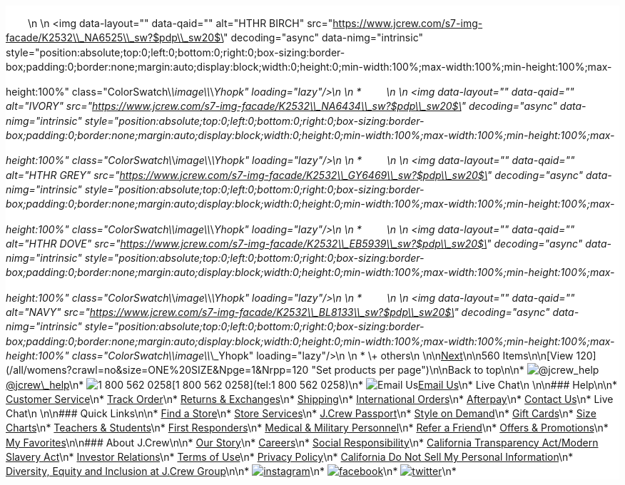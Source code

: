 ![](data:image/svg+xml,%3csvg%20xmlns=%27http://www.w3.org/2000/svg%27%20version=%271.1%27%20width=%2730%27%20height=%2730%27/%3e)![HTHR BIRCH](data:image/gif;base64,R0lGODlhAQABAIAAAAAAAP///yH5BAEAAAAALAAAAAABAAEAAAIBRAA7)\n        \n        <img data-layout=\"\" data-qaid=\"\" alt=\"HTHR BIRCH\" src=\"https://www.jcrew.com/s7-img-facade/K2532\\_NA6525\\_sw?$pdp\\_sw20$\" decoding=\"async\" data-nimg=\"intrinsic\" style=\"position:absolute;top:0;left:0;bottom:0;right:0;box-sizing:border-box;padding:0;border:none;margin:auto;display:block;width:0;height:0;min-width:100%;max-width:100%;min-height:100%;max-height:100%\" class=\"ColorSwatch\\_\\_image\\_\\_\\_Yhopk\" loading=\"lazy\"/>\n        \n    *   ![](data:image/svg+xml,%3csvg%20xmlns=%27http://www.w3.org/2000/svg%27%20version=%271.1%27%20width=%2730%27%20height=%2730%27/%3e)![IVORY](data:image/gif;base64,R0lGODlhAQABAIAAAAAAAP///yH5BAEAAAAALAAAAAABAAEAAAIBRAA7)\n        \n        <img data-layout=\"\" data-qaid=\"\" alt=\"IVORY\" src=\"https://www.jcrew.com/s7-img-facade/K2532\\_NA6434\\_sw?$pdp\\_sw20$\" decoding=\"async\" data-nimg=\"intrinsic\" style=\"position:absolute;top:0;left:0;bottom:0;right:0;box-sizing:border-box;padding:0;border:none;margin:auto;display:block;width:0;height:0;min-width:100%;max-width:100%;min-height:100%;max-height:100%\" class=\"ColorSwatch\\_\\_image\\_\\_\\_Yhopk\" loading=\"lazy\"/>\n        \n    *   ![](data:image/svg+xml,%3csvg%20xmlns=%27http://www.w3.org/2000/svg%27%20version=%271.1%27%20width=%2730%27%20height=%2730%27/%3e)![HTHR GREY](data:image/gif;base64,R0lGODlhAQABAIAAAAAAAP///yH5BAEAAAAALAAAAAABAAEAAAIBRAA7)\n        \n        <img data-layout=\"\" data-qaid=\"\" alt=\"HTHR GREY\" src=\"https://www.jcrew.com/s7-img-facade/K2532\\_GY6469\\_sw?$pdp\\_sw20$\" decoding=\"async\" data-nimg=\"intrinsic\" style=\"position:absolute;top:0;left:0;bottom:0;right:0;box-sizing:border-box;padding:0;border:none;margin:auto;display:block;width:0;height:0;min-width:100%;max-width:100%;min-height:100%;max-height:100%\" class=\"ColorSwatch\\_\\_image\\_\\_\\_Yhopk\" loading=\"lazy\"/>\n        \n    *   ![](data:image/svg+xml,%3csvg%20xmlns=%27http://www.w3.org/2000/svg%27%20version=%271.1%27%20width=%2730%27%20height=%2730%27/%3e)![HTHR DOVE](data:image/gif;base64,R0lGODlhAQABAIAAAAAAAP///yH5BAEAAAAALAAAAAABAAEAAAIBRAA7)\n        \n        <img data-layout=\"\" data-qaid=\"\" alt=\"HTHR DOVE\" src=\"https://www.jcrew.com/s7-img-facade/K2532\\_EB5939\\_sw?$pdp\\_sw20$\" decoding=\"async\" data-nimg=\"intrinsic\" style=\"position:absolute;top:0;left:0;bottom:0;right:0;box-sizing:border-box;padding:0;border:none;margin:auto;display:block;width:0;height:0;min-width:100%;max-width:100%;min-height:100%;max-height:100%\" class=\"ColorSwatch\\_\\_image\\_\\_\\_Yhopk\" loading=\"lazy\"/>\n        \n    *   ![](data:image/svg+xml,%3csvg%20xmlns=%27http://www.w3.org/2000/svg%27%20version=%271.1%27%20width=%2730%27%20height=%2730%27/%3e)![NAVY](data:image/gif;base64,R0lGODlhAQABAIAAAAAAAP///yH5BAEAAAAALAAAAAABAAEAAAIBRAA7)\n        \n        <img data-layout=\"\" data-qaid=\"\" alt=\"NAVY\" src=\"https://www.jcrew.com/s7-img-facade/K2532\\_BL8133\\_sw?$pdp\\_sw20$\" decoding=\"async\" data-nimg=\"intrinsic\" style=\"position:absolute;top:0;left:0;bottom:0;right:0;box-sizing:border-box;padding:0;border:none;margin:auto;display:block;width:0;height:0;min-width:100%;max-width:100%;min-height:100%;max-height:100%\" class=\"ColorSwatch\\_\\_image\\_\\_\\_Yhopk\" loading=\"lazy\"/>\n        \n    *   \\+ others\n    \n\n[Next](/all/womens?crawl=no&size=ONE%20SIZE&Npge=2)\n\n560 Items\n\n[View 120](/all/womens?crawl=no&size=ONE%20SIZE&Npge=1&Nrpp=120 \"Set products per page\")\n\nBack to top\n\n*   ![@jcrew_help](/next-static/images/sidecar-modules/footer/twitter-2.svg)[@jcrew\\_help](https://twitter.com/jcrew_help)\n*   ![1 800 562 0258](/next-static/images/sidecar-modules/footer/phone-2.svg)[1 800 562 0258](tel:1 800 562 0258)\n*   ![Email Us](/next-static/images/sidecar-modules/footer/email.svg)[Email Us](mailto:help@jcrew.com)\n*   Live Chat\n    \n\n### Help\n\n*   [Customer Service](/help/customer-service)\n*   [Track Order](/help/order-status)\n*   [Returns & Exchanges](/help/returns-exchanges)\n*   [Shipping](/help/shipping-handling)\n*   [International Orders](/help/international-orders)\n*   [Afterpay](/afterpay-faq)\n*   [Contact Us](/help/contact-us)\n*   Live Chat\n    \n\n### Quick Links\n\n*   [Find a Store](https://stores.jcrew.com/search)\n*   [Store Services](/s/store-services)\n*   [J.Crew Passport](/s/rewards)\n*   [Style on Demand](/s/style-on-demand)\n*   [Gift Cards](/help/gift-card)\n*   [Size Charts](/r/size-charts)\n*   [Teachers & Students](/s/teacher-student-discount)\n*   [First Responders](/s/military-medical-first-responder-discount)\n*   [Medical & Military Personnel](/s/military-medical-first-responder-discount)\n*   [Refer a Friend](/share)\n*   [Offers & Promotions](/best-deals)\n*   [My Favorites](/favorites)\n\n### About J.Crew\n\n*   [Our Story](/s/aboutus)\n*   [Careers](https://jobs.jcrew.com)\n*   [Social Responsibility](/s/corporate-responsibility)\n*   [California Transparency Act/Modern Slavery Act](/s/CSR-california-transparency-act)\n*   [Investor Relations](https://investors.jcrew.com)\n*   [Terms of Use](/help/terms-of-use)\n*   [Privacy Policy](/help/privacy-policy)\n*   [California Do Not Sell My Personal Information](https://jcrew.clarip.com/dsr/create?brand=jcrew&type=3)\n*   [Diversity, Equity and Inclusion at J.Crew Group](/s/diversity-equity-inclusion)\n\n*   [![instagram](/next-static/images/sidecar-modules/footer/instagram-2.svg)](http://instagram.com/jcrew)\n*   [![facebook](/next-static/images/sidecar-modules/footer/facebook-2.svg)](https://www.facebook.com/jcrew)\n*   [![twitter](/next-static/images/sidecar-modules/footer/twitter-2.svg)](https://twitter.com/jcrew)\n*
